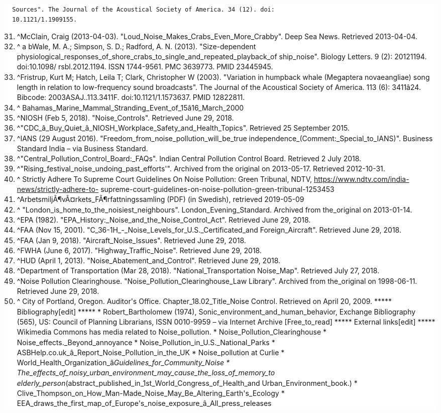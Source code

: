       Sources". The Journal of the Acoustical Society of America. 34 (12). doi:
      10.1121/1.1909155.
  31. ^McClain, Craig (2013-04-03). "Loud_Noise_Makes_Crabs_Even_More_Crabby".
      Deep Sea News. Retrieved 2013-04-04.
  32. ^ a bWale, M. A.; Simpson, S. D.; Radford, A. N. (2013). "Size-dependent
      physiological_responses_of_shore_crabs_to_single_and_repeated_playback_of
      ship_noise". Biology Letters. 9 (2): 20121194. doi:10.1098/
      rsbl.2012.1194. ISSN 1744-9561. PMC 3639773. PMID 23445945.
  33. ^Fristrup, Kurt M; Hatch, Leila T; Clark, Christopher W (2003).
      "Variation in humpback whale (Megaptera novaeangliae) song length in
      relation to low-frequency sound broadcasts". The Journal of the
      Acoustical Society of America. 113 (6): 3411â24. Bibcode:
      2003ASAJ..113.3411F. doi:10.1121/1.1573637. PMID 12822811.
  34. ^ Bahamas_Marine_Mammal_Stranding_Event_of_15â16_March_2000
  35. ^NIOSH (Feb 5, 2018). "Noise_Controls". Retrieved June 29, 2018.
  36. ^"CDC_â_Buy_Quiet_â_NIOSH_Workplace_Safety_and_Health_Topics".
      Retrieved 25 September 2015.
  37. ^IANS (29 August 2016). "Freedom_from_noise_pollution_will_be_true
      independence_(Comment:_Special_to_IANS)". Business Standard India – via
      Business Standard.
  38. ^"Central_Pollution_Control_Board:_FAQs". Indian Central Pollution
      Control Board. Retrieved 2 July 2018.
  39. ^"Rising_festival_noise_undoing_past_efforts'". Archived from the
      original on 2013-05-17. Retrieved 2012-10-31.
  40. ^ Strictly Adhere To Supreme Court Guidelines On Noise Pollution: Green
      Tribunal, NDTV, https://www.ndtv.com/india-news/strictly-adhere-to-
      supreme-court-guidelines-on-noise-pollution-green-tribunal-1253453
  41. ^ArbetsmiljÃ¶vÃ¤rkets_FÃ¶rfattningssamling (PDF) (in Swedish), retrieved
      2019-05-09
  42. ^ "London_is_home_to_the_noisiest_neighbours". London_Evening_Standard.
      Archived from the_original on 2013-01-14.
  43. ^EPA (1982). "EPA_History:_Noise_and_the_Noise_Control_Act". Retrieved
      June 29, 2018.
  44. ^FAA (Nov 15, 2001). "C_36-1H_-_Noise_Levels_for_U.S._Certificated_and
      Foreign_Aircraft". Retrieved June 29, 2018.
  45. ^FAA (Jan 9, 2018). "Aircraft_Noise_Issues". Retrieved June 29, 2018.
  46. ^FWHA (June 6, 2017). "Highway_Traffic_Noise". Retrieved June 29, 2018.
  47. ^HUD (April 1, 2013). "Noise_Abatement_and_Control". Retrieved June 29,
      2018.
  48. ^Department of Transportation (Mar 28, 2018). "National_Transportation
      Noise_Map". Retrieved July 27, 2018.
  49. ^Noise Pollution Clearinghouse. "Noise_Pollution_Clearinghouse_Law
      Library". Archived from the_original on 1998-06-11. Retrieved June 29,
      2018.
  50. ^ City of Portland, Oregon. Auditor's Office. Chapter_18.02_Title_Noise
      Control. Retrieved on April 20, 2009.
***** Bibliography[edit] *****
    * Robert_Bartholomew (1974), Sonic_environment_and_human_behavior, Exchange
      Bibliography (565), US: Council of Planning Librarians, ISSN 0010-9959 –
      via Internet Archive
 [Free_to_read]
***** External links[edit] *****
 Wikimedia Commons has media related to Noise_pollution.
    * Noise_Pollution_Clearinghouse
    * Noise_effects._Beyond_annoyance
    * Noise_Pollution_in_U.S._National_Parks
    * ASBHelp.co.uk_â_Report_Noise_Pollution_in_the_UK
    * Noise_pollution at Curlie
    * World_Health_Organization_â_Guidelines_for_Community_Noise
    * The_effects_of_noisy_urban_environment_may_cause_the_loss_of_memory_to
      elderly_person_(abstract_published_in_1st_World_Congress_of_Health_and
      Urban_Environment_book.)
    * Clive_Thompson_on_How_Man-Made_Noise_May_Be_Altering_Earth's_Ecology
    * EEA_draws_the_first_map_of_Europe's_noise_exposure_â_All_press_releases
